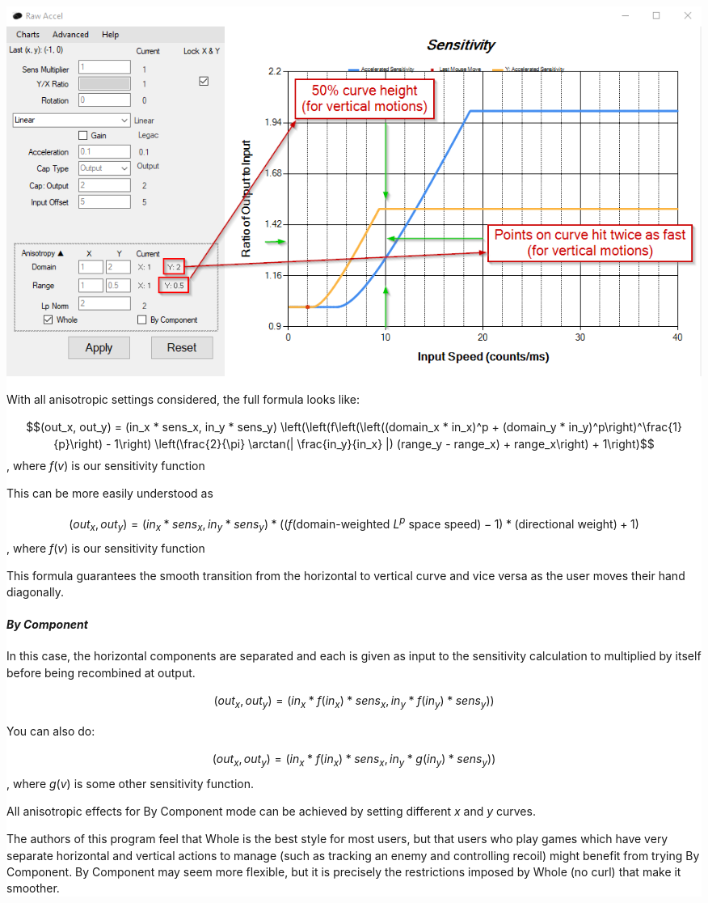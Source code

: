 ![AnisotropyExample](images/anisotropy_example.png)

With all anisotropic settings considered, the full formula looks like:  

$$(out_x, out_y) = (in_x * sens_x, in_y * sens_y) \left(\left(f\left(\left((domain_x * in_x)^p + (domain_y * in_y)^p\right)^\frac{1}{p}\right) - 1\right) \left(\frac{2}{\pi} \arctan(| \frac{in_y}{in_x} |) (range_y - range_x) + range_x\right) + 1\right)$$, where $f(v)$ is our sensitivity function

This can be more easily understood as  

$$(out_x, out_y) = (in_x * sens_x, in_y * sens_y) * \left(\left(f\left( \text{domain-weighted } L^p \text{ space speed}\right) - 1\right) * (\text{directional weight}) + 1\right)$$, where $f(v)$ is our sensitivity function

This formula guarantees the smooth transition from the horizontal to vertical curve and vice versa as the user moves their hand diagonally.

#### ***By Component***  
In this case, the horizontal components are separated and each is given as input to the sensitivity calculation to multiplied by itself before being recombined at output.

$$(out_x, out_y) = (in_x * f(in_x) * sens_x, in_y * f(in_y) * sens_y))$$

You can also do:

$$(out_x, out_y) = (in_x * f(in_x) * sens_x, in_y * g(in_y) * sens_y))$$, where $g(v)$ is some other sensitivity function.

All anisotropic effects for By Component mode can be achieved by setting different $x$ and $y$ curves.  

The authors of this program feel that Whole is the best style for most users, but that users who play games which have very separate horizontal and vertical actions to manage (such as tracking an enemy and controlling recoil) might benefit from trying By Component. By Component may seem more flexible, but it is precisely the restrictions imposed by Whole (no curl) that make it smoother.
  